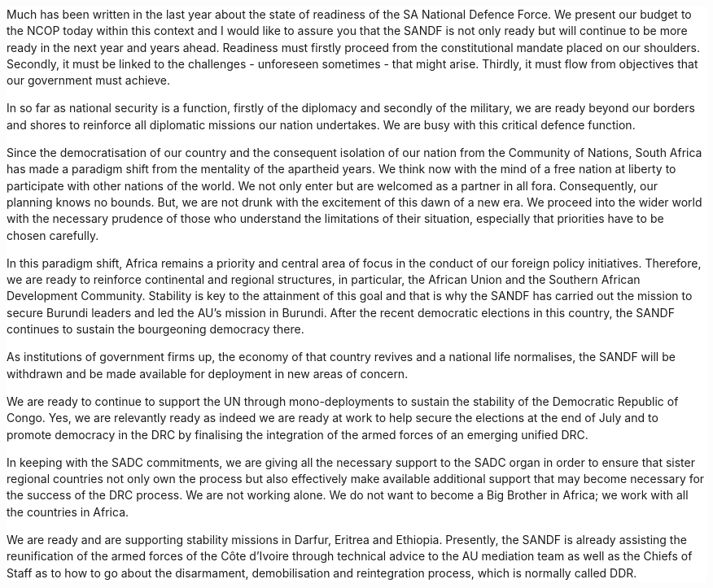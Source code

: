 Much has been written in the last year about the state of readiness of the
SA National Defence Force. We present our budget to the NCOP today within
this context and I would like to assure you that the SANDF is not only
ready but will continue to be more ready in the next year and years ahead.
Readiness must firstly proceed from the constitutional mandate placed on
our shoulders. Secondly, it must be linked to the challenges - unforeseen
sometimes - that might arise. Thirdly, it must flow from objectives that
our government must achieve.

In so far as national security is a function, firstly of the diplomacy and
secondly of the military, we are ready beyond our borders and shores to
reinforce all diplomatic missions our nation undertakes. We are busy with
this critical defence function.

Since the democratisation of our country and the consequent isolation of
our nation from the Community of Nations, South Africa has made a paradigm
shift from the mentality of the apartheid years. We think now with the mind
of a free nation at liberty to participate with other nations of the world.
We not only enter but are welcomed as a partner in all fora. Consequently,
our planning knows no bounds. But, we are not drunk with the excitement of
this dawn of a new era. We proceed into the wider world with the necessary
prudence of those who understand the limitations of their situation,
especially that priorities have to be chosen carefully.

In this paradigm shift, Africa remains a priority and central area of focus
in the conduct of our foreign policy initiatives. Therefore, we are ready
to reinforce continental and regional structures, in particular, the
African Union and the Southern African Development Community. Stability is
key to the attainment of this goal and that is why the SANDF has carried
out the mission to secure Burundi leaders and led the AU’s mission in
Burundi. After the recent democratic elections in this country, the SANDF
continues to sustain the bourgeoning democracy there.

As institutions of government firms up, the economy of that country revives
and a national life normalises, the SANDF will be withdrawn and be made
available for deployment in new areas of concern.

We are ready to continue to support the UN through mono-deployments to
sustain the stability of the Democratic Republic of Congo. Yes, we are
relevantly ready as indeed we are ready at work to help secure the
elections at the end of July and to promote democracy in the DRC by
finalising the integration of the armed forces of an emerging unified DRC.

In keeping with the SADC commitments, we are giving all the necessary
support to the SADC organ in order to ensure that sister regional countries
not only own the process but also effectively make available additional
support that may become necessary for the success of the DRC process. We
are not working alone. We do not want to become a Big Brother in Africa; we
work with all the countries in Africa.

We are ready and are supporting stability missions in Darfur, Eritrea and
Ethiopia. Presently, the SANDF is already assisting the reunification of
the armed forces of the Côte d’Ivoire through technical advice to the AU
mediation team as well as the Chiefs of Staff as to how to go about the
disarmament, demobilisation and reintegration process, which is normally
called DDR.
